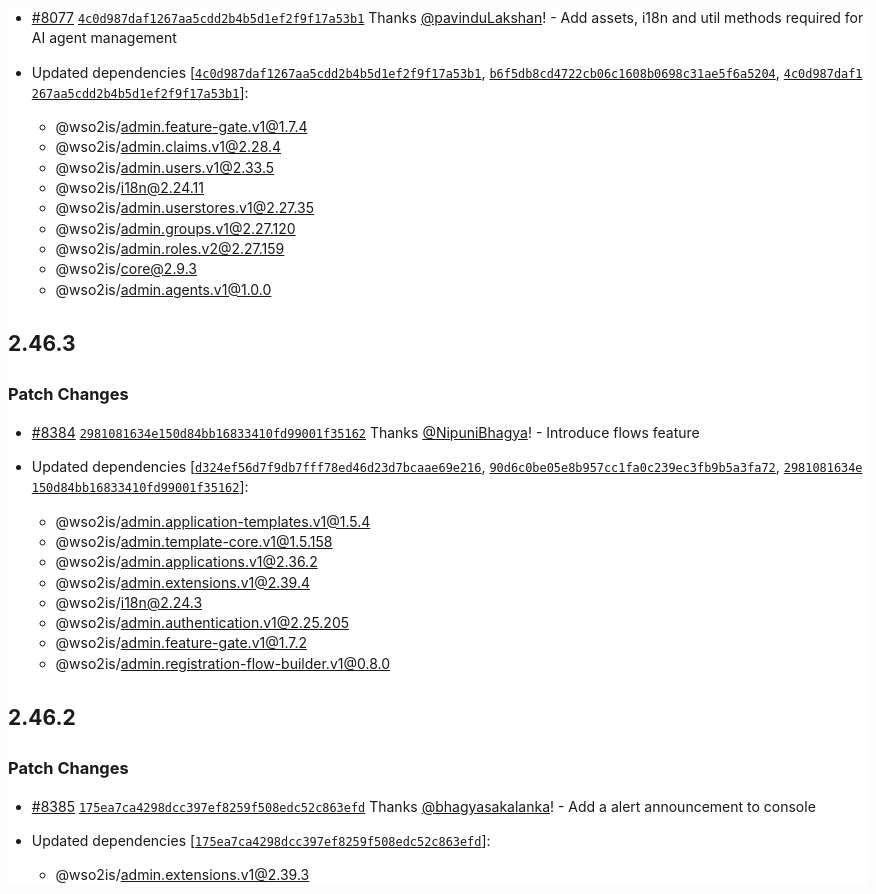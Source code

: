 - [#8077](https://github.com/wso2/identity-apps/pull/8077) [`4c0d987daf1267aa5cdd2b4b5d1ef2f9f17a53b1`](https://github.com/wso2/identity-apps/commit/4c0d987daf1267aa5cdd2b4b5d1ef2f9f17a53b1) Thanks [@pavinduLakshan](https://github.com/pavinduLakshan)! - Add assets, i18n and util methods required for AI agent management

- Updated dependencies [[`4c0d987daf1267aa5cdd2b4b5d1ef2f9f17a53b1`](https://github.com/wso2/identity-apps/commit/4c0d987daf1267aa5cdd2b4b5d1ef2f9f17a53b1), [`b6f5db8cd4722cb06c1608b0698c31ae5f6a5204`](https://github.com/wso2/identity-apps/commit/b6f5db8cd4722cb06c1608b0698c31ae5f6a5204), [`4c0d987daf1267aa5cdd2b4b5d1ef2f9f17a53b1`](https://github.com/wso2/identity-apps/commit/4c0d987daf1267aa5cdd2b4b5d1ef2f9f17a53b1)]:
  - @wso2is/admin.feature-gate.v1@1.7.4
  - @wso2is/admin.claims.v1@2.28.4
  - @wso2is/admin.users.v1@2.33.5
  - @wso2is/i18n@2.24.11
  - @wso2is/admin.userstores.v1@2.27.35
  - @wso2is/admin.groups.v1@2.27.120
  - @wso2is/admin.roles.v2@2.27.159
  - @wso2is/core@2.9.3
  - @wso2is/admin.agents.v1@1.0.0

## 2.46.3

### Patch Changes

- [#8384](https://github.com/wso2/identity-apps/pull/8384) [`2981081634e150d84bb16833410fd99001f35162`](https://github.com/wso2/identity-apps/commit/2981081634e150d84bb16833410fd99001f35162) Thanks [@NipuniBhagya](https://github.com/NipuniBhagya)! - Introduce flows feature

- Updated dependencies [[`d324ef56d7f9db7fff78ed46d23d7bcaae69e216`](https://github.com/wso2/identity-apps/commit/d324ef56d7f9db7fff78ed46d23d7bcaae69e216), [`90d6c0be05e8b957cc1fa0c239ec3fb9b5a3fa72`](https://github.com/wso2/identity-apps/commit/90d6c0be05e8b957cc1fa0c239ec3fb9b5a3fa72), [`2981081634e150d84bb16833410fd99001f35162`](https://github.com/wso2/identity-apps/commit/2981081634e150d84bb16833410fd99001f35162)]:
  - @wso2is/admin.application-templates.v1@1.5.4
  - @wso2is/admin.template-core.v1@1.5.158
  - @wso2is/admin.applications.v1@2.36.2
  - @wso2is/admin.extensions.v1@2.39.4
  - @wso2is/i18n@2.24.3
  - @wso2is/admin.authentication.v1@2.25.205
  - @wso2is/admin.feature-gate.v1@1.7.2
  - @wso2is/admin.registration-flow-builder.v1@0.8.0

## 2.46.2

### Patch Changes

- [#8385](https://github.com/wso2/identity-apps/pull/8385) [`175ea7ca4298dcc397ef8259f508edc52c863efd`](https://github.com/wso2/identity-apps/commit/175ea7ca4298dcc397ef8259f508edc52c863efd) Thanks [@bhagyasakalanka](https://github.com/bhagyasakalanka)! - Add a alert announcement to console

- Updated dependencies [[`175ea7ca4298dcc397ef8259f508edc52c863efd`](https://github.com/wso2/identity-apps/commit/175ea7ca4298dcc397ef8259f508edc52c863efd)]:
  - @wso2is/admin.extensions.v1@2.39.3
